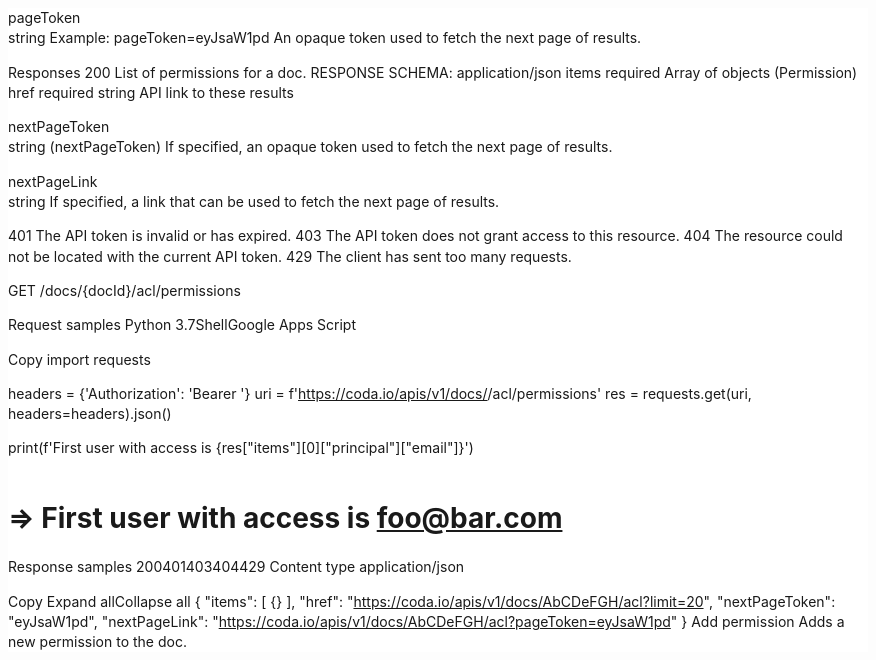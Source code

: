 pageToken	
string
Example: pageToken=eyJsaW1pd
An opaque token used to fetch the next page of results.

Responses
200 List of permissions for a doc.
RESPONSE SCHEMA: application/json
items
required
Array of objects (Permission)
href
required
string <url>
API link to these results

nextPageToken	
string (nextPageToken)
If specified, an opaque token used to fetch the next page of results.

nextPageLink	
string <url>
If specified, a link that can be used to fetch the next page of results.

401 The API token is invalid or has expired.
403 The API token does not grant access to this resource.
404 The resource could not be located with the current API token.
429 The client has sent too many requests.

GET
/docs/{docId}/acl/permissions

Request samples
Python 3.7ShellGoogle Apps Script

Copy
import requests

headers = {'Authorization': 'Bearer <your API token>'}
uri = f'https://coda.io/apis/v1/docs/<doc ID>/acl/permissions'
res = requests.get(uri, headers=headers).json()

print(f'First user with access is {res["items"][0]["principal"]["email"]}')
# => First user with access is foo@bar.com
Response samples
200401403404429
Content type
application/json

Copy
Expand allCollapse all
{
"items": [
{}
],
"href": "https://coda.io/apis/v1/docs/AbCDeFGH/acl?limit=20",
"nextPageToken": "eyJsaW1pd",
"nextPageLink": "https://coda.io/apis/v1/docs/AbCDeFGH/acl?pageToken=eyJsaW1pd"
}
Add permission
Adds a new permission to the doc.
